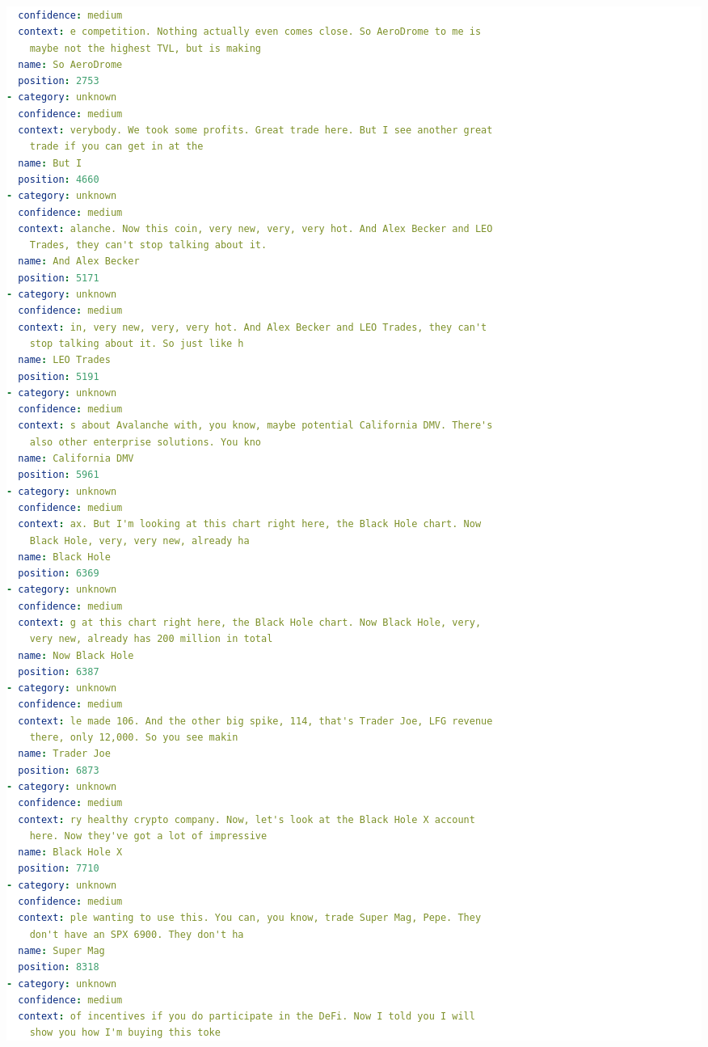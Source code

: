 ```yaml
  confidence: medium
  context: e competition. Nothing actually even comes close. So AeroDrome to me is
    maybe not the highest TVL, but is making
  name: So AeroDrome
  position: 2753
- category: unknown
  confidence: medium
  context: verybody. We took some profits. Great trade here. But I see another great
    trade if you can get in at the
  name: But I
  position: 4660
- category: unknown
  confidence: medium
  context: alanche. Now this coin, very new, very, very hot. And Alex Becker and LEO
    Trades, they can't stop talking about it.
  name: And Alex Becker
  position: 5171
- category: unknown
  confidence: medium
  context: in, very new, very, very hot. And Alex Becker and LEO Trades, they can't
    stop talking about it. So just like h
  name: LEO Trades
  position: 5191
- category: unknown
  confidence: medium
  context: s about Avalanche with, you know, maybe potential California DMV. There's
    also other enterprise solutions. You kno
  name: California DMV
  position: 5961
- category: unknown
  confidence: medium
  context: ax. But I'm looking at this chart right here, the Black Hole chart. Now
    Black Hole, very, very new, already ha
  name: Black Hole
  position: 6369
- category: unknown
  confidence: medium
  context: g at this chart right here, the Black Hole chart. Now Black Hole, very,
    very new, already has 200 million in total
  name: Now Black Hole
  position: 6387
- category: unknown
  confidence: medium
  context: le made 106. And the other big spike, 114, that's Trader Joe, LFG revenue
    there, only 12,000. So you see makin
  name: Trader Joe
  position: 6873
- category: unknown
  confidence: medium
  context: ry healthy crypto company. Now, let's look at the Black Hole X account
    here. Now they've got a lot of impressive
  name: Black Hole X
  position: 7710
- category: unknown
  confidence: medium
  context: ple wanting to use this. You can, you know, trade Super Mag, Pepe. They
    don't have an SPX 6900. They don't ha
  name: Super Mag
  position: 8318
- category: unknown
  confidence: medium
  context: of incentives if you do participate in the DeFi. Now I told you I will
    show you how I'm buying this toke
```